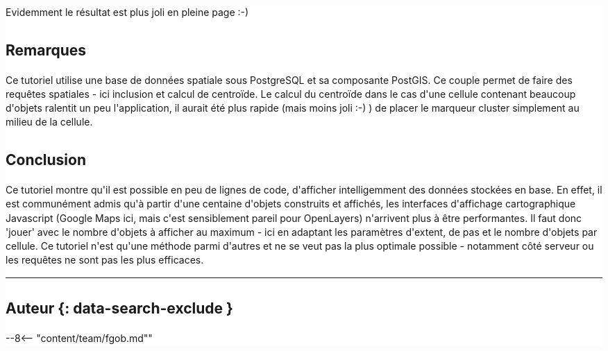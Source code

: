 Evidemment le résultat est plus joli en pleine page :-)

## Remarques

Ce tutoriel utilise une base de données spatiale sous PostgreSQL et sa composante PostGIS. Ce couple permet de faire des requêtes spatiales - ici inclusion et calcul de centroïde.
Le calcul du centroïde dans le cas d'une cellule contenant beaucoup d'objets ralentit un peu l'application, il aurait été plus rapide (mais moins joli :-) ) de placer le marqueur cluster simplement au milieu de la cellule.

## Conclusion

Ce tutoriel montre qu'il est possible en peu de lignes de code, d'afficher intelligemment des données stockées en base. En effet, il est communément admis qu'à partir d'une centaine d'objets construits et affichés, les interfaces d'affichage cartographique Javascript (Google Maps ici, mais c'est sensiblement pareil pour OpenLayers) n'arrivent plus à être performantes.
Il faut donc 'jouer' avec le nombre d'objets à afficher au maximum - ici en adaptant les paramètres d'extent, de pas et le nombre d'objets par cellule.
Ce tutoriel n'est qu'une méthode parmi d'autres et ne se veut pas la plus optimale possible - notamment côté serveur ou les requêtes ne sont pas les plus efficaces.

----

## Auteur {: data-search-exclude }

--8<-- "content/team/fgob.md""

